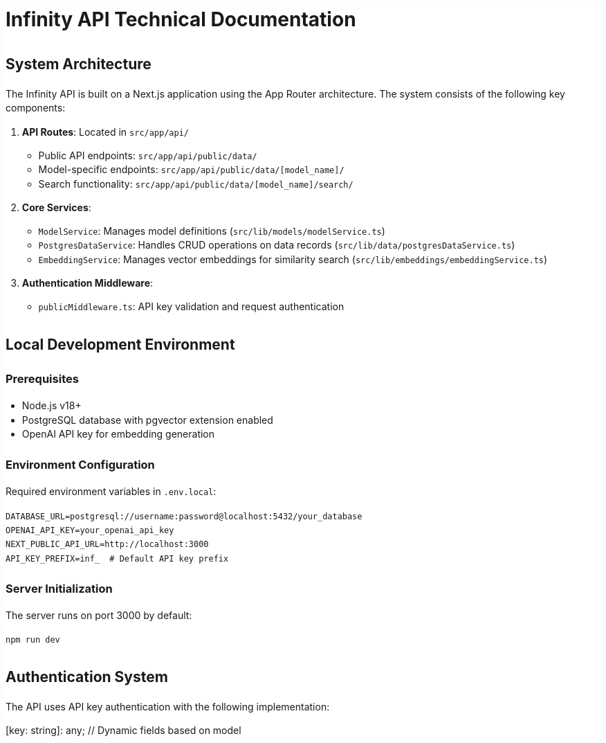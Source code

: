 # Infinity API Technical Documentation

## System Architecture

The Infinity API is built on a Next.js application using the App Router architecture. The system consists of the following key components:

1. **API Routes**: Located in `src/app/api/`
   - Public API endpoints: `src/app/api/public/data/`
   - Model-specific endpoints: `src/app/api/public/data/[model_name]/`
   - Search functionality: `src/app/api/public/data/[model_name]/search/`

2. **Core Services**:
   - `ModelService`: Manages model definitions (`src/lib/models/modelService.ts`)
   - `PostgresDataService`: Handles CRUD operations on data records (`src/lib/data/postgresDataService.ts`)
   - `EmbeddingService`: Manages vector embeddings for similarity search (`src/lib/embeddings/embeddingService.ts`)

3. **Authentication Middleware**:
   - `publicMiddleware.ts`: API key validation and request authentication

## Local Development Environment

### Prerequisites

- Node.js v18+
- PostgreSQL database with pgvector extension enabled
- OpenAI API key for embedding generation

### Environment Configuration

Required environment variables in `.env.local`:

```env
DATABASE_URL=postgresql://username:password@localhost:5432/your_database
OPENAI_API_KEY=your_openai_api_key
NEXT_PUBLIC_API_URL=http://localhost:3000
API_KEY_PREFIX=inf_  # Default API key prefix
```

### Server Initialization

The server runs on port 3000 by default:

```bash
npm run dev
```

## Authentication System

The API uses API key authentication with the following implementation:


  [key: string]: any; // Dynamic fields based on model